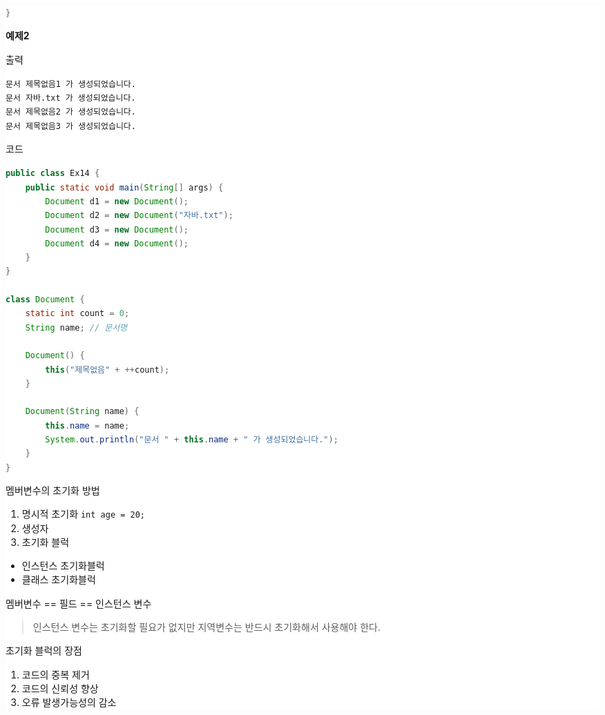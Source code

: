 ```java
}
```

**예제2**

출력

```
문서 제목없음1 가 생성되었습니다.
문서 자바.txt 가 생성되었습니다.
문서 제목없음2 가 생성되었습니다.
문서 제목없음3 가 생성되었습니다.
```

코드

```java
public class Ex14 {
	public static void main(String[] args) {
		Document d1 = new Document();
		Document d2 = new Document("자바.txt");
		Document d3 = new Document();
		Document d4 = new Document();
	}
}

class Document {
	static int count = 0;
	String name; // 문서명
	
	Document() {
		this("제목없음" + ++count);
	}

	Document(String name) {
		this.name = name;
		System.out.println("문서 " + this.name + " 가 생성되었습니다.");
	}
}
```

멤버변수의 초기화 방법 

1. 명시적 초기화 `int age = 20;` 
2. 생성자
3. 초기화 블럭

- 인스턴스 초기화블럭
- 클래스 초기화블럭

멤버변수 == 필드 == 인스턴스 변수

> 인스턴스 변수는 초기화할 필요가 없지만 지역변수는 반드시 초기화해서 사용해야 한다.

초기화 블럭의 장점

1. 코드의 중복 제거
2. 코드의 신뢰성 향상
3. 오류 발생가능성의 감소
